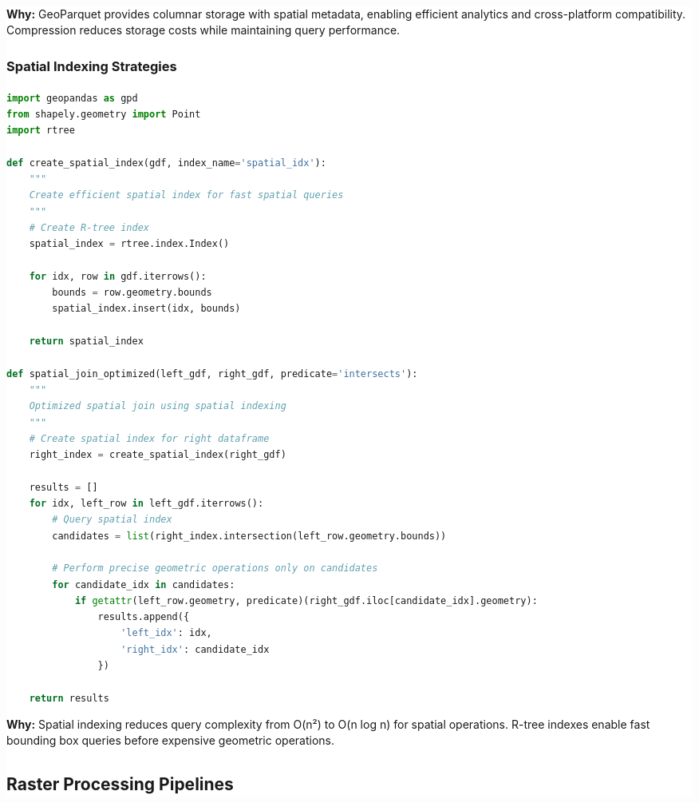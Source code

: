 **Why:** GeoParquet provides columnar storage with spatial metadata, enabling efficient analytics and cross-platform compatibility. Compression reduces storage costs while maintaining query performance.

### Spatial Indexing Strategies

```python
import geopandas as gpd
from shapely.geometry import Point
import rtree

def create_spatial_index(gdf, index_name='spatial_idx'):
    """
    Create efficient spatial index for fast spatial queries
    """
    # Create R-tree index
    spatial_index = rtree.index.Index()
    
    for idx, row in gdf.iterrows():
        bounds = row.geometry.bounds
        spatial_index.insert(idx, bounds)
    
    return spatial_index

def spatial_join_optimized(left_gdf, right_gdf, predicate='intersects'):
    """
    Optimized spatial join using spatial indexing
    """
    # Create spatial index for right dataframe
    right_index = create_spatial_index(right_gdf)
    
    results = []
    for idx, left_row in left_gdf.iterrows():
        # Query spatial index
        candidates = list(right_index.intersection(left_row.geometry.bounds))
        
        # Perform precise geometric operations only on candidates
        for candidate_idx in candidates:
            if getattr(left_row.geometry, predicate)(right_gdf.iloc[candidate_idx].geometry):
                results.append({
                    'left_idx': idx,
                    'right_idx': candidate_idx
                })
    
    return results
```

**Why:** Spatial indexing reduces query complexity from O(n²) to O(n log n) for spatial operations. R-tree indexes enable fast bounding box queries before expensive geometric operations.

## Raster Processing Pipelines
